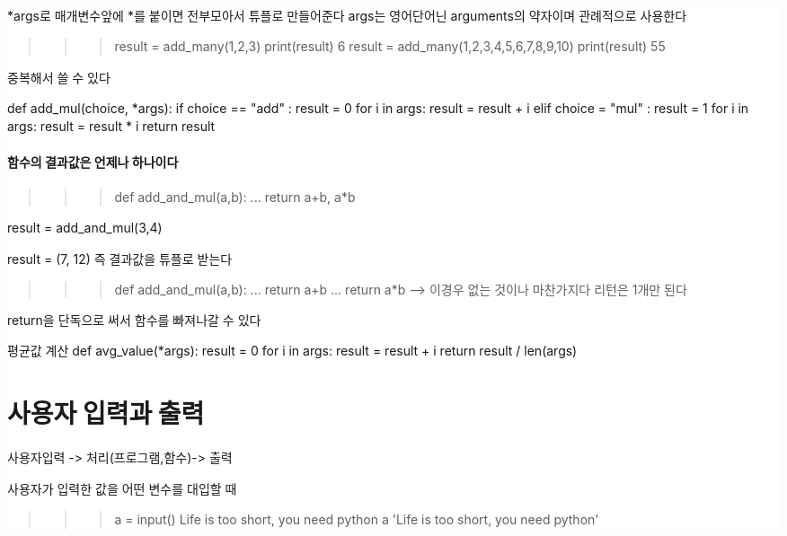 *args로 매개변수앞에 *를 붙이면 전부모아서 튜플로 만들어준다
args는 영어단어닌 arguments의 약자이며 관례적으로 사용한다


>>> result = add_many(1,2,3)
>>> print(result)
6
>>> result = add_many(1,2,3,4,5,6,7,8,9,10)
>>> print(result)
55

중복해서 쓸 수 있다

def add_mul(choice, *args):
    if choice == "add" :
       result = 0
    for i in args:
         result = result + i
    elif choice = "mul" :
         result = 1
         for i in args:
              result = result * i
         return result
         
         
 #### 함수의 결과값은 언제나 하나이다
 >>> def add_and_mul(a,b): 
...     return a+b, a*b

result = add_and_mul(3,4)

result = (7, 12)
즉 결과값을 튜플로 받는다

>>> def add_and_mul(a,b): 
...     return a+b 
...     return a*b  --> 이경우 없는 것이나 마찬가지다 리턴은 1개만 된다

return을 단독으로 써서 함수를 빠져나갈 수 있다


평균값 계산
def avg_value(*args):
    result = 0
    for i in args:
        result = result + i
    return result / len(args)
    
    
    
사용자 입력과 출력
====

사용자입력 -> 처리(프로그램,함수)-> 출력

사용자가 입력한 값을 어떤 변수를 대입할 때
>>> a = input()
Life is too short, you need python
>>> a
'Life is too short, you need python'
>>>
